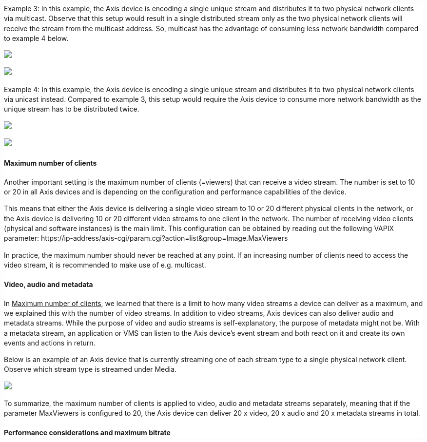 Example 3: In this example, the Axis device is encoding a single unique stream and distributes it to two physical network clients via multicast. Observe that this setup would result in a single distributed stream only as the two physical network clients will receive the stream from the multicast address. So, multicast has the advantage of consuming less network bandwidth compared to example 4 below.

![](https://help.axis.com/image/t10158278.png)

![](https://help.axis.com/image/t10158279.png)

Example 4: In this example, the Axis device is encoding a single unique stream and distributes it to two physical network clients via unicast instead. Compared to example 3, this setup would require the Axis device to consume more network bandwidth as the unique stream has to be distributed twice.

![](https://help.axis.com/image/t10158278.png)

![](https://help.axis.com/image/t10158276.png)

#### Maximum number of clients

Another important setting is the maximum number of clients (=viewers) that can receive a video stream. The number is set to 10 or 20 in all Axis devices and is depending on the configuration and performance capabilities of the device.

This means that either the Axis device is delivering a single video stream to 10 or 20 different physical clients in the network, or the Axis device is delivering 10 or 20 different video streams to one client in the network. The number of receiving video clients (physical and software instances) is the main limit. This configuration can be obtained by reading out the following VAPIX parameter: https://ip-address/axis-cgi/param.cgi?action=list&group=Image.MaxViewers

In practice, the maximum number should never be reached at any point. If an increasing number of clients need to access the video stream, it is recommended to make use of e.g. multicast.

#### Video, audio and metadata

In [Maximum number of clients](https://help.axis.com/en-us/axis-os-knowledge-base#maximum-number-of-clients), we learned that there is a limit to how many video streams a device can deliver as a maximum, and we explained this with the number of video streams. In addition to video streams, Axis devices can also deliver audio and metadata streams. While the purpose of video and audio streams is self-explanatory, the purpose of metadata might not be. With a metadata stream, an application or VMS can listen to the Axis device’s event stream and both react on it and create its own events and actions in return.

Below is an example of an Axis device that is currently streaming one of each stream type to a single physical network client. Observe which stream type is streamed under Media.

![](https://help.axis.com/image/t10158280.png)

To summarize, the maximum number of clients is applied to video, audio and metadata streams separately, meaning that if the parameter MaxViewers is configured to 20, the Axis device can deliver 20 x video, 20 x audio and 20 x metadata streams in total.

#### Performance considerations and maximum bitrate
